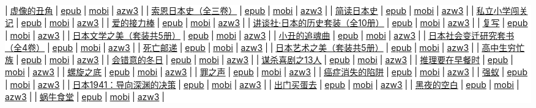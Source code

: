 | [虚像的丑角](http://ct.dalanmei.com/f/31084289-570314899-845117) | [epub](http://ct.dalanmei.com/f/31084289-570314899-845117) | [mobi](http://ct.dalanmei.com/f/31084289-570162594-e4ddda) | [azw3](http://ct.dalanmei.com/f/31084289-570546889-937153) |
| [索恩日本史（全三卷）](http://ct.dalanmei.com/f/31084289-570315209-9e0f66) | [epub](http://ct.dalanmei.com/f/31084289-570315209-9e0f66) | [mobi](http://ct.dalanmei.com/f/31084289-570162835-31252e) | [azw3](http://ct.dalanmei.com/f/31084289-570962199-cd5771) |
| [简读日本史](http://ct.dalanmei.com/f/31084289-570315452-36c08f) | [epub](http://ct.dalanmei.com/f/31084289-570315452-36c08f) | [mobi](http://ct.dalanmei.com/f/31084289-570163048-17d244) | [azw3](http://ct.dalanmei.com/f/31084289-571047111-b13674) |
| [私立小学闯关记](http://ct.dalanmei.com/f/31084289-570315469-050a62) | [epub](http://ct.dalanmei.com/f/31084289-570315469-050a62) | [mobi](http://ct.dalanmei.com/f/31084289-570163062-8b4da9) | [azw3](http://ct.dalanmei.com/f/31084289-571047141-dec3a3) |
| [爱的接力棒](http://ct.dalanmei.com/f/31084289-570316072-186e41) | [epub](http://ct.dalanmei.com/f/31084289-570316072-186e41) | [mobi](http://ct.dalanmei.com/f/31084289-570163829-9a1de7) | [azw3](http://ct.dalanmei.com/f/31084289-571380825-5cd0fb) |
| [讲谈社·日本的历史套装（全10册）](http://ct.dalanmei.com/f/31084289-570316330-6bdda8) | [epub](http://ct.dalanmei.com/f/31084289-570316330-6bdda8) | [mobi](http://ct.dalanmei.com/f/31084289-570164068-89b8b4) | [azw3](http://ct.dalanmei.com/f/31084289-571380978-f3a9f6) |
| [复写](http://ct.dalanmei.com/f/31084289-570316429-2cab34) | [epub](http://ct.dalanmei.com/f/31084289-570316429-2cab34) | [mobi](http://ct.dalanmei.com/f/31084289-570164147-3d504d) | [azw3](http://ct.dalanmei.com/f/31084289-571381051-21d891) |
| [日本文学之美（套装共5册）](http://ct.dalanmei.com/f/31084289-570316763-f6f0cc) | [epub](http://ct.dalanmei.com/f/31084289-570316763-f6f0cc) | [mobi](http://ct.dalanmei.com/f/31084289-570164537-f5ae79) | [azw3](http://ct.dalanmei.com/f/31084289-571383153-ff1c81) |
| [小丑的追魂曲](http://ct.dalanmei.com/f/31084289-570316787-d5ac0b) | [epub](http://ct.dalanmei.com/f/31084289-570316787-d5ac0b) | [mobi](http://ct.dalanmei.com/f/31084289-570164560-5b941a) | [azw3](http://ct.dalanmei.com/f/31084289-571383192-138c7d) |
| [日本社会变迁研究套书（全4卷）](http://ct.dalanmei.com/f/31084289-570316828-b08afc) | [epub](http://ct.dalanmei.com/f/31084289-570316828-b08afc) | [mobi](http://ct.dalanmei.com/f/31084289-570164653-1fff1f) | [azw3](http://ct.dalanmei.com/f/31084289-571383228-7edbf7) |
| [死亡邮递](http://ct.dalanmei.com/f/31084289-570316846-04f863) | [epub](http://ct.dalanmei.com/f/31084289-570316846-04f863) | [mobi](http://ct.dalanmei.com/f/31084289-570164681-0e72d7) | [azw3](http://ct.dalanmei.com/f/31084289-571383247-2fb25b) |
| [日本艺术之美（套装共5册）](http://ct.dalanmei.com/f/31084289-570316976-8eee0c) | [epub](http://ct.dalanmei.com/f/31084289-570316976-8eee0c) | [mobi](http://ct.dalanmei.com/f/31084289-570165095-79c2f8) | [azw3](http://ct.dalanmei.com/f/31084289-571384294-c6e047) |
| [高中生穷忙族](http://ct.dalanmei.com/f/31084289-570316999-67a9ba) | [epub](http://ct.dalanmei.com/f/31084289-570316999-67a9ba) | [mobi](http://ct.dalanmei.com/f/31084289-570165154-c76048) | [azw3](http://ct.dalanmei.com/f/31084289-571384322-820299) |
| [会错意的冬日](http://ct.dalanmei.com/f/31084289-570317000-353fbb) | [epub](http://ct.dalanmei.com/f/31084289-570317000-353fbb) | [mobi](http://ct.dalanmei.com/f/31084289-570165171-ab2539) | [azw3](http://ct.dalanmei.com/f/31084289-571384326-a3384f) |
| [谋杀喜剧之13人](http://ct.dalanmei.com/f/31084289-570320046-1cc48c) | [epub](http://ct.dalanmei.com/f/31084289-570320046-1cc48c) | [mobi](http://ct.dalanmei.com/f/31084289-570166068-15f791) | [azw3](http://ct.dalanmei.com/f/31084289-571385553-839739) |
| [推理要在早餐时](http://ct.dalanmei.com/f/31084289-570320051-a31f40) | [epub](http://ct.dalanmei.com/f/31084289-570320051-a31f40) | [mobi](http://ct.dalanmei.com/f/31084289-570166073-86d1c7) | [azw3](http://ct.dalanmei.com/f/31084289-571385562-160937) |
| [螺旋之底](http://ct.dalanmei.com/f/31084289-570320594-afd48e) | [epub](http://ct.dalanmei.com/f/31084289-570320594-afd48e) | [mobi](http://ct.dalanmei.com/f/31084289-570166859-4d8d7c) | [azw3](http://ct.dalanmei.com/f/31084289-571386750-3c4cd7) |
| [罪之声](http://ct.dalanmei.com/f/31084289-570320882-df8f57) | [epub](http://ct.dalanmei.com/f/31084289-570320882-df8f57) | [mobi](http://ct.dalanmei.com/f/31084289-570167163-014f7f) | [azw3](http://ct.dalanmei.com/f/31084289-571386907-f0deeb) |
| [癌症消失的陷阱](http://ct.dalanmei.com/f/31084289-570320891-469c9a) | [epub](http://ct.dalanmei.com/f/31084289-570320891-469c9a) | [mobi](http://ct.dalanmei.com/f/31084289-570167172-ffadc7) | [azw3](http://ct.dalanmei.com/f/31084289-571386914-515d2a) |
| [强蚁](http://ct.dalanmei.com/f/31084289-570321405-90a60b) | [epub](http://ct.dalanmei.com/f/31084289-570321405-90a60b) | [mobi](http://ct.dalanmei.com/f/31084289-570167292-6e0eca) | [azw3](http://ct.dalanmei.com/f/31084289-571386969-b3cb2f) |
| [日本1941：导向深渊的决策](http://ct.dalanmei.com/f/31084289-570323673-754666) | [epub](http://ct.dalanmei.com/f/31084289-570323673-754666) | [mobi](http://ct.dalanmei.com/f/31084289-570168473-d45c81) | [azw3](http://ct.dalanmei.com/f/31084289-571388848-e23dba) |
| [出门买蛋去](http://ct.dalanmei.com/f/31084289-570323980-a92da6) | [epub](http://ct.dalanmei.com/f/31084289-570323980-a92da6) | [mobi](http://ct.dalanmei.com/f/31084289-570168767-5a756c) | [azw3](http://ct.dalanmei.com/f/31084289-571392447-cedfa0) |
| [黑夜的空白](http://ct.dalanmei.com/f/31084289-570285522-c97f13) | [epub](http://ct.dalanmei.com/f/31084289-570285522-c97f13) | [mobi](http://ct.dalanmei.com/f/31084289-570169978-c6a691) | [azw3](http://ct.dalanmei.com/f/31084289-570357953-53ecc1) |
| [蜗牛食堂](http://ct.dalanmei.com/f/31084289-570324094-fb87b5) | [epub](http://ct.dalanmei.com/f/31084289-570324094-fb87b5) | [mobi](http://ct.dalanmei.com/f/31084289-570153924-c79e91) | [azw3](http://ct.dalanmei.com/f/31084289-571392571-1607c1) |